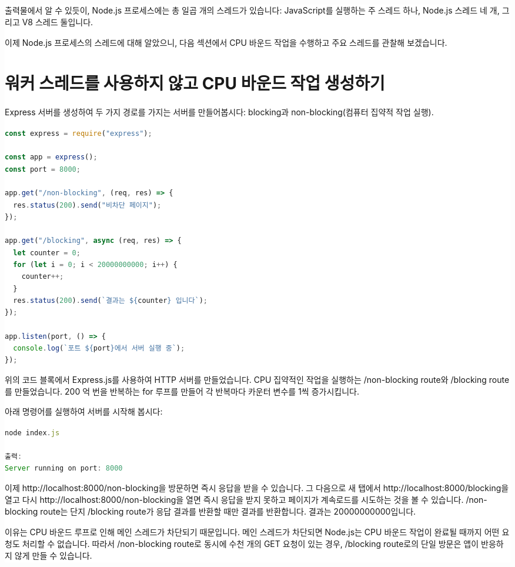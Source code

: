 출력물에서 알 수 있듯이, Node.js 프로세스에는 총 일곱 개의 스레드가 있습니다: JavaScript를 실행하는 주 스레드 하나, Node.js 스레드 네 개, 그리고 V8 스레드 둘입니다.



이제 Node.js 프로세스의 스레드에 대해 알았으니, 다음 섹션에서 CPU 바운드 작업을 수행하고 주요 스레드를 관찰해 보겠습니다.

# 워커 스레드를 사용하지 않고 CPU 바운드 작업 생성하기

Express 서버를 생성하여 두 가지 경로를 가지는 서버를 만들어봅시다: blocking과 non-blocking(컴퓨터 집약적 작업 실행).

```js
const express = require("express");

const app = express();
const port = 8000;

app.get("/non-blocking", (req, res) => {
  res.status(200).send("비차단 페이지");
});

app.get("/blocking", async (req, res) => {
  let counter = 0;
  for (let i = 0; i < 20000000000; i++) {
    counter++;
  }
  res.status(200).send(`결과는 ${counter} 입니다`);
});

app.listen(port, () => {
  console.log(`포트 ${port}에서 서버 실행 중`);
});
```



위의 코드 블록에서 Express.js를 사용하여 HTTP 서버를 만들었습니다. CPU 집약적인 작업을 실행하는 /non-blocking route와 /blocking route를 만들었습니다. 200 억 번을 반복하는 for 루프를 만들어 각 반복마다 카운터 변수를 1씩 증가시킵니다.

아래 명령어를 실행하여 서버를 시작해 봅시다:

```js
node index.js

출력:
Server running on port: 8000
```

이제 http://localhost:8000/non-blocking을 방문하면 즉시 응답을 받을 수 있습니다. 그 다음으로 새 탭에서 http://localhost:8000/blocking을 열고 다시 http://localhost:8000/non-blocking을 열면 즉시 응답을 받지 못하고 페이지가 계속로드를 시도하는 것을 볼 수 있습니다. /non-blocking route는 단지 /blocking route가 응답 결과를 반환할 때만 결과를 반환합니다. 결과는 20000000000입니다.



이유는 CPU 바운드 루프로 인해 메인 스레드가 차단되기 때문입니다. 메인 스레드가 차단되면 Node.js는 CPU 바운드 작업이 완료될 때까지 어떤 요청도 처리할 수 없습니다. 따라서 /non-blocking route로 동시에 수천 개의 GET 요청이 있는 경우, /blocking route로의 단일 방문은 앱이 반응하지 않게 만들 수 있습니다.
